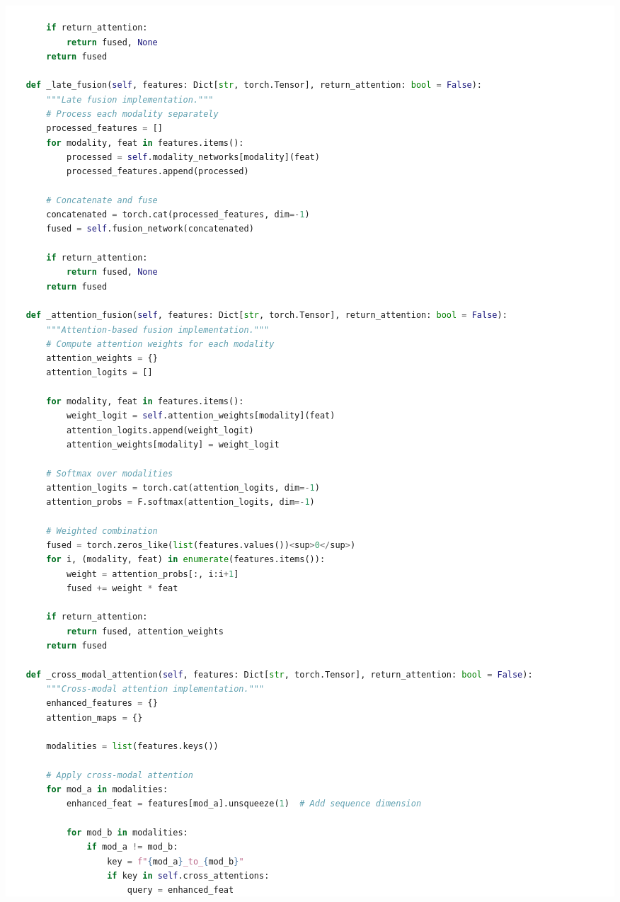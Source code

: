 ```python
        
        if return_attention:
            return fused, None
        return fused
    
    def _late_fusion(self, features: Dict[str, torch.Tensor], return_attention: bool = False):
        """Late fusion implementation."""
        # Process each modality separately
        processed_features = []
        for modality, feat in features.items():
            processed = self.modality_networks[modality](feat)
            processed_features.append(processed)
        
        # Concatenate and fuse
        concatenated = torch.cat(processed_features, dim=-1)
        fused = self.fusion_network(concatenated)
        
        if return_attention:
            return fused, None
        return fused
    
    def _attention_fusion(self, features: Dict[str, torch.Tensor], return_attention: bool = False):
        """Attention-based fusion implementation."""
        # Compute attention weights for each modality
        attention_weights = {}
        attention_logits = []
        
        for modality, feat in features.items():
            weight_logit = self.attention_weights[modality](feat)
            attention_logits.append(weight_logit)
            attention_weights[modality] = weight_logit
        
        # Softmax over modalities
        attention_logits = torch.cat(attention_logits, dim=-1)
        attention_probs = F.softmax(attention_logits, dim=-1)
        
        # Weighted combination
        fused = torch.zeros_like(list(features.values())<sup>0</sup>)
        for i, (modality, feat) in enumerate(features.items()):
            weight = attention_probs[:, i:i+1]
            fused += weight * feat
        
        if return_attention:
            return fused, attention_weights
        return fused
    
    def _cross_modal_attention(self, features: Dict[str, torch.Tensor], return_attention: bool = False):
        """Cross-modal attention implementation."""
        enhanced_features = {}
        attention_maps = {}
        
        modalities = list(features.keys())
        
        # Apply cross-modal attention
        for mod_a in modalities:
            enhanced_feat = features[mod_a].unsqueeze(1)  # Add sequence dimension
            
            for mod_b in modalities:
                if mod_a != mod_b:
                    key = f"{mod_a}_to_{mod_b}"
                    if key in self.cross_attentions:
                        query = enhanced_feat
```